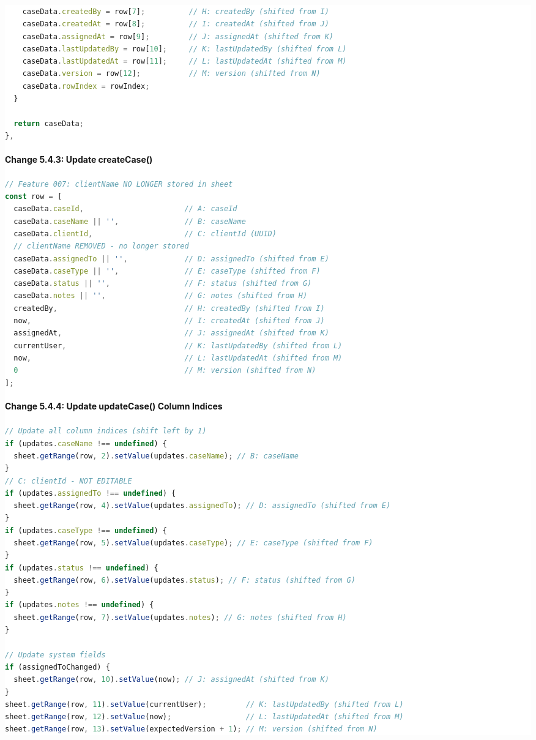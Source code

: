 ```javascript
    caseData.createdBy = row[7];          // H: createdBy (shifted from I)
    caseData.createdAt = row[8];          // I: createdAt (shifted from J)
    caseData.assignedAt = row[9];         // J: assignedAt (shifted from K)
    caseData.lastUpdatedBy = row[10];     // K: lastUpdatedBy (shifted from L)
    caseData.lastUpdatedAt = row[11];     // L: lastUpdatedAt (shifted from M)
    caseData.version = row[12];           // M: version (shifted from N)
    caseData.rowIndex = rowIndex;
  }

  return caseData;
},
```

#### Change 5.4.3: Update createCase()

```javascript
// Feature 007: clientName NO LONGER stored in sheet
const row = [
  caseData.caseId,                       // A: caseId
  caseData.caseName || '',               // B: caseName
  caseData.clientId,                     // C: clientId (UUID)
  // clientName REMOVED - no longer stored
  caseData.assignedTo || '',             // D: assignedTo (shifted from E)
  caseData.caseType || '',               // E: caseType (shifted from F)
  caseData.status || '',                 // F: status (shifted from G)
  caseData.notes || '',                  // G: notes (shifted from H)
  createdBy,                             // H: createdBy (shifted from I)
  now,                                   // I: createdAt (shifted from J)
  assignedAt,                            // J: assignedAt (shifted from K)
  currentUser,                           // K: lastUpdatedBy (shifted from L)
  now,                                   // L: lastUpdatedAt (shifted from M)
  0                                      // M: version (shifted from N)
];
```

#### Change 5.4.4: Update updateCase() Column Indices

```javascript
// Update all column indices (shift left by 1)
if (updates.caseName !== undefined) {
  sheet.getRange(row, 2).setValue(updates.caseName); // B: caseName
}
// C: clientId - NOT EDITABLE
if (updates.assignedTo !== undefined) {
  sheet.getRange(row, 4).setValue(updates.assignedTo); // D: assignedTo (shifted from E)
}
if (updates.caseType !== undefined) {
  sheet.getRange(row, 5).setValue(updates.caseType); // E: caseType (shifted from F)
}
if (updates.status !== undefined) {
  sheet.getRange(row, 6).setValue(updates.status); // F: status (shifted from G)
}
if (updates.notes !== undefined) {
  sheet.getRange(row, 7).setValue(updates.notes); // G: notes (shifted from H)
}

// Update system fields
if (assignedToChanged) {
  sheet.getRange(row, 10).setValue(now); // J: assignedAt (shifted from K)
}
sheet.getRange(row, 11).setValue(currentUser);         // K: lastUpdatedBy (shifted from L)
sheet.getRange(row, 12).setValue(now);                 // L: lastUpdatedAt (shifted from M)
sheet.getRange(row, 13).setValue(expectedVersion + 1); // M: version (shifted from N)
```
